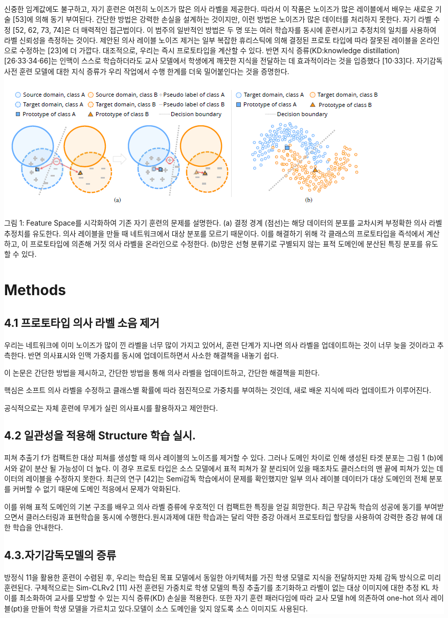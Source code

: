 신중한 임계값에도 불구하고, 자기 훈련은 여전히 노이즈가 많은 의사 라벨을 제공한다. 따라서 이 작품은 노이즈가 많은 레이블에서 배우는 새로운 기술 [53]에 의해 동기 부여된다. 간단한 방법은 강력한 손실을 설계하는 것이지만, 이런 방법은 노이즈가 많은 데이터를 처리하지 못한다. 자기 라벨 수정 [52, 62, 73, 74]은 더 매력적인 접근법이다. 이 범주의 일반적인 방법은 두 명 또는 여러 학습자를 동시에 훈련시키고 추정치의 일치를 사용하여 라벨 신뢰성을 측정하는 것이다. 제안된 의사 레이블 노이즈 제거는 일부 복잡한 휴리스틱에 의해 결정된 프로토 타입에 따라 잘못된 레이블을 온라인으로 수정하는 [23]에 더 가깝다. 대조적으로, 우리는 즉시 프로토타입을 계산할 수 있다. 반면 지식 증류(KD:knowledge distillation)[26·33·34·66]는 인맥이 스스로 학습하더라도 교사 모델에서 학생에게 깨끗한 지식을 전달하는 데 효과적이라는 것을 입증했다 [10·33]다. 자기감독 사전 훈련 모델에 대한 지식 증류가 우리 작업에서 수행 한계를 더욱 밀어붙인다는 것을 증명한다.

![](/assets/images/21-10-15-proda-2021-10-15-10-50-03.png)

그림 1: Feature Space를 시각화하여 기존 자기 훈련의 문제를 설명한다.
(a) 결정 경계 (점선)는 해당 데이터의 분포를 교차시켜 부정확한 의사 라벨 추정치를 유도한다. 의사 레이블을 만들 때 네트워크에서 대상 분포를 모르기 때문이다. 이를 해결하기 위해 각 클래스의 프로토타입을 즉석에서 계산하고, 이 프로토타입에 의존해 거짓 의사 라벨을 온라인으로 수정한다.
(b)망은 선형 분류기로 구별되지 않는 표적 도메인에 분산된 특징 분포를 유도할 수 있다.

# Methods

## 4.1 프로토타입 의사 라벨 소음 제거

우리는 네트워크에 이미 노이즈가 많이 낀 라벨을 너무 많이 가지고 있어서, 훈련 단계가 지나면 의사 라벨을 업데이트하는 것이 너무 늦을 것이라고 추측한다. 반면 의사표시와 인맥 가중치를 동시에 업데이트하면서 사소한 해결책을 내놓기 쉽다.

이 논문은 간단한 방법을 제시하고, 간단한 방법을 통해 의사 라벨을 업데이트하고, 간단한 해결책을 피한다.

핵심은 소프트 의사 라벨을 수정하고 클래스별 확률에 따라 점진적으로 가중치를 부여하는 것인데, 새로 배운 지식에 따라 업데이트가 이루어진다.

공식적으로는 자체 훈련에 무게가 실린 의사표시를 활용하자고 제안한다.

## 4.2 일관성을 적용해 Structure 학습 실시.

피쳐 추출기 f가 컴팩트한 대상 피쳐를 생성할 때 의사 레이블의 노이즈를 제거할 수 있다. 그러나 도메인 차이로 인해 생성된 타겟 분포는 그림 1 (b)에서와 같이 분산 될 가능성이 더 높다. 이 경우 프로토 타입은 소스 모델에서 표적 피쳐가 잘 분리되어 있을 때조차도 클러스터의 맨 끝에 피쳐가 있는 데이터의 레이블을 수정하지 못한다. 최근의 연구 [42]는 Semi감독 학습에서이 문제를 확인했지만 일부 의사 레이블 데이터가 대상 도메인의 전체 분포를 커버할 수 없기 때문에 도메인 적응에서 문제가 악화된다.

이를 위해 표적 도메인의 기본 구조를 배우고 의사 라벨 증류에 우호적인 더 컴팩트한 특징을 얻길 희망한다. 최근 무감독 학습의 성공에 동기를 부여받으면서 클러스터링과 표현학습을 동시에 수행한다.원시과제에 대한 학습과는 달리 약한 증강 아래서 프로토타입 할당을 사용하여 강력한 증강 뷰에 대한 학습을 안내한다.

## 4.3.자기감독모델의 증류

방정식 11을 활용한 훈련이 수렴된 후, 우리는 학습된 목표 모델에서 동일한 아키텍처를 가진 학생 모델로 지식을 전달하지만 자체 감독 방식으로 미리 훈련된다. 구체적으로는 Sim-CLRv2 [11] 사전 훈련된 가중치로 학생 모델의 특징 추출기를 초기화하고 라벨이 없는 대상 이미지에 대한 추정 KL 차이를 최소화하여 교사를 모방할 수 있는 지식 증류(KD) 손실을 적용한다. 또한 자기 훈련 패러다임에 따라 교사 모델 h에 의존하여 one-hot 의사 레이블(pt)을 만들어 학생 모델을 가르치고 있다.모델이 소스 도메인을 잊지 않도록 소스 이미지도 사용된다.
